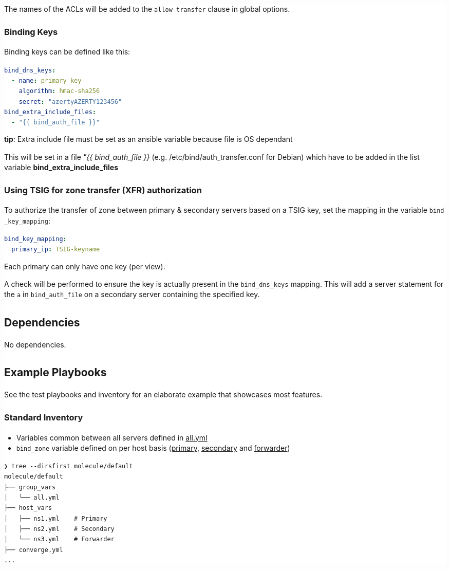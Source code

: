 The names of the ACLs will be added to the `allow-transfer` clause in global options.

### Binding Keys

Binding keys can be defined like this:

```Yaml
bind_dns_keys:
  - name: primary_key
    algorithm: hmac-sha256
    secret: "azertyAZERTY123456"
bind_extra_include_files:
  - "{{ bind_auth_file }}"
```

**tip**: Extra include file must be set as an ansible variable because file is OS dependant

This will be set in a file *"{{ bind_auth_file }}* (e.g. /etc/bind/auth_transfer.conf for Debian) which have to be added in the list variable **bind_extra_include_files**

### Using TSIG for zone transfer (XFR) authorization

To authorize the transfer of zone between primary & secondary servers based on a TSIG key, set the mapping in the variable `bind_key_mapping`:

```Yaml
bind_key_mapping:
  primary_ip: TSIG-keyname
```

Each primary can only have one key (per view).

A check will be performed to ensure the key is actually present in the `bind_dns_keys` mapping. This will add a server statement for the `a` in `bind_auth_file` on a secondary server containing the specified key.

## Dependencies

No dependencies.

## Example Playbooks

See the test playbooks and inventory for an elaborate example that showcases most features.

### Standard Inventory

* Variables common between all servers defined in [all.yml](molecule/default/group_vars/all.yml)
* `bind_zone` variable defined on per host basis ([primary](molecule/default/host_vars/ns1.yml), [secondary](molecule/default/host_vars/ns2.yml) and [forwarder](molecule/default/host_vars/ns3.yml))

```
❯ tree --dirsfirst molecule/default
molecule/default
├── group_vars
│   └── all.yml
├── host_vars
│   ├── ns1.yml    # Primary
│   ├── ns2.yml    # Secondary
│   └── ns3.yml    # Forwarder
├── converge.yml
...
```
